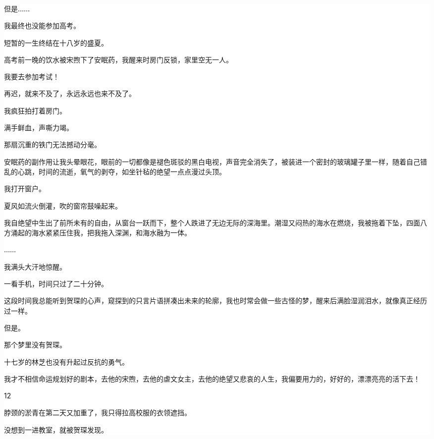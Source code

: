 
但是……


我最终也没能参加高考。


短暂的一生终结在十八岁的盛夏。


高考前一晚的饮水被宋煦下了安眠药，我醒来时房门反锁，家里空无一人。


我要去参加考试！


再迟，就来不及了，永远永远也来不及了。


我疯狂拍打着房门。


满手鲜血，声嘶力竭。


那扇沉重的铁门无法撼动分毫。


安眠药的副作用让我头晕眼花，眼前的一切都像是褪色斑驳的黑白电视，声音完全消失了，被装进一个密封的玻璃罐子里一样，随着自己错乱的心跳，时间的流逝，氧气的剥夺，如坐针毡的绝望一点点漫过头顶。


我打开窗户。


夏风如流火倒灌，吹的窗帘鼓噪起来。


我自绝望中生出了前所未有的自由，从窗台一跃而下，整个人跌进了无边无际的深海里。潮湿又闷热的海水在燃烧，我被拖着下坠，四面八方涌起的海水紧紧压住我，把我拖入深渊，和海水融为一体。


……


我满头大汗地惊醒。


一看手机，时间只过了二十分钟。


这段时间我总能听到贺琛的心声，窥探到的只言片语拼凑出未来的轮廓，我也时常会做一些古怪的梦，醒来后满脸湿润泪水，就像真正经历过一样。


但是。


那个梦里没有贺琛。


十七岁的林芝也没有升起过反抗的勇气。


我才不相信命运规划好的剧本，去他的宋煦，去他的虐文女主，去他的绝望又悲哀的人生，我偏要用力的，好好的，漂漂亮亮的活下去！


12


脖颈的淤青在第二天又加重了，我只得拉高校服的衣领遮挡。


没想到一进教室，就被贺琛发现。

